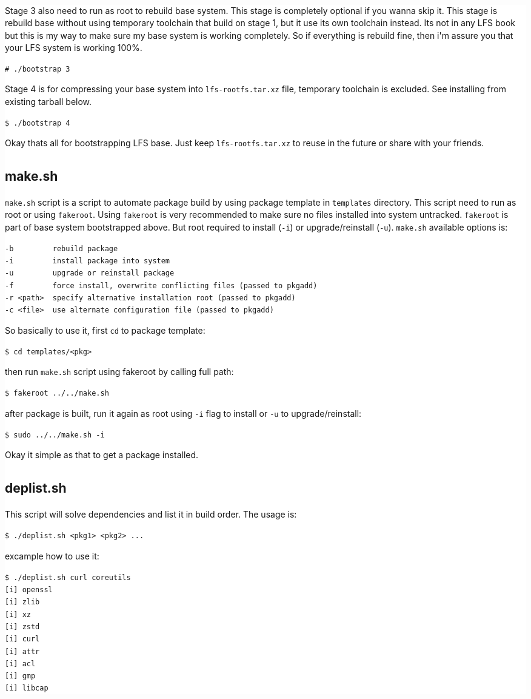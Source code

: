 Stage 3 also need to run as root to rebuild base system. This stage is completely optional if you wanna skip it. This stage is rebuild base without using temporary toolchain that build on stage 1, but it use its own toolchain instead. Its not in any LFS book but this is my way to make sure my base system is working completely. So if everything is rebuild fine, then i'm assure you that your LFS system is working 100%.
```
# ./bootstrap 3
```

Stage 4 is for compressing your base system into `lfs-rootfs.tar.xz` file, temporary toolchain is excluded. See installing from existing tarball below.
```
$ ./bootstrap 4
```

Okay thats all for bootstrapping LFS base. Just keep `lfs-rootfs.tar.xz` to reuse in the future or share with your friends.

## make.sh
`make.sh` script is a script to automate package build by using package template in `templates` directory. This script need to run as root or using `fakeroot`. Using `fakeroot` is very recommended to make sure no files installed into system untracked. `fakeroot` is part of base system bootstrapped above. But root required to install (`-i`) or upgrade/reinstall (`-u`). `make.sh` available options is:
```
-b         rebuild package
-i         install package into system
-u         upgrade or reinstall package
-f         force install, overwrite conflicting files (passed to pkgadd)
-r <path>  specify alternative installation root (passed to pkgadd)
-c <file>  use alternate configuration file (passed to pkgadd)
```

So basically to use it, first `cd` to package template:
```
$ cd templates/<pkg>
```

then run `make.sh` script using fakeroot by calling full path:
```
$ fakeroot ../../make.sh
```

after package is built, run it again as root using `-i` flag to install or `-u` to upgrade/reinstall:
```
$ sudo ../../make.sh -i
```

Okay it simple as that to get a package installed.

## deplist.sh
This script will solve dependencies and list it in build order. The usage is:
```
$ ./deplist.sh <pkg1> <pkg2> ...
```
excample how to use it:
```
$ ./deplist.sh curl coreutils
[i] openssl
[i] zlib
[i] xz
[i] zstd
[i] curl
[i] attr
[i] acl
[i] gmp
[i] libcap
```